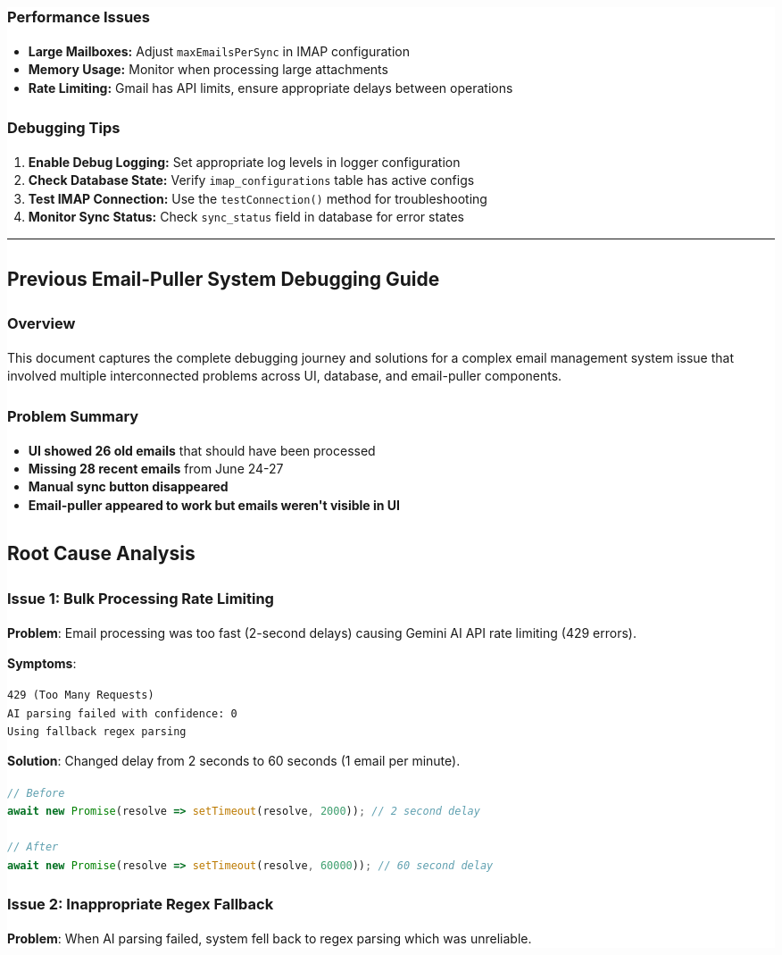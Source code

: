 ### Performance Issues
- **Large Mailboxes:** Adjust `maxEmailsPerSync` in IMAP configuration
- **Memory Usage:** Monitor when processing large attachments
- **Rate Limiting:** Gmail has API limits, ensure appropriate delays between operations

### Debugging Tips
1. **Enable Debug Logging:** Set appropriate log levels in logger configuration
2. **Check Database State:** Verify `imap_configurations` table has active configs
3. **Test IMAP Connection:** Use the `testConnection()` method for troubleshooting
4. **Monitor Sync Status:** Check `sync_status` field in database for error states

---

## Previous Email-Puller System Debugging Guide

### Overview
This document captures the complete debugging journey and solutions for a complex email management system issue that involved multiple interconnected problems across UI, database, and email-puller components.

### Problem Summary
- **UI showed 26 old emails** that should have been processed
- **Missing 28 recent emails** from June 24-27
- **Manual sync button disappeared**
- **Email-puller appeared to work but emails weren't visible in UI**

## Root Cause Analysis

### Issue 1: Bulk Processing Rate Limiting
**Problem**: Email processing was too fast (2-second delays) causing Gemini AI API rate limiting (429 errors).

**Symptoms**:
```
429 (Too Many Requests)
AI parsing failed with confidence: 0
Using fallback regex parsing
```

**Solution**: Changed delay from 2 seconds to 60 seconds (1 email per minute).
```typescript
// Before
await new Promise(resolve => setTimeout(resolve, 2000)); // 2 second delay

// After  
await new Promise(resolve => setTimeout(resolve, 60000)); // 60 second delay
```

### Issue 2: Inappropriate Regex Fallback
**Problem**: When AI parsing failed, system fell back to regex parsing which was unreliable.
